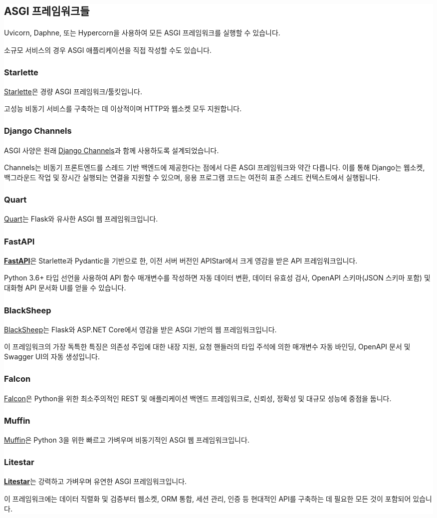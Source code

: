 ## ASGI 프레임워크들

Uvicorn, Daphne, 또는 Hypercorn을 사용하여 모든 ASGI 프레임워크를 실행할 수 있습니다.

소규모 서비스의 경우 ASGI 애플리케이션을 직접 작성할 수도 있습니다.

### Starlette

[Starlette](https://github.com/encode/starlette)은 경량 ASGI 프레임워크/툴킷입니다.

고성능 비동기 서비스를 구축하는 데 이상적이며 HTTP와 웹소켓 모두 지원합니다.

### Django Channels

ASGI 사양은 원래 [Django Channels](https://channels.readthedocs.io/en/latest/)과 함께 사용하도록 설계되었습니다.

Channels는 비동기 프론트엔드를 스레드 기반 백엔드에 제공한다는 점에서 다른 ASGI 프레임워크와 약간 다릅니다. 
이를 통해 Django는 웹소켓, 백그라운드 작업 및 장시간 실행되는 연결을 지원할 수 있으며, 
응용 프로그램 코드는 여전히 표준 스레드 컨텍스트에서 실행됩니다.

### Quart

[Quart](https://pgjones.gitlab.io/quart/)는 Flask와 유사한 ASGI 웹 프레임워크입니다.

### FastAPI

[**FastAPI**](https://github.com/tiangolo/fastapi)은 Starlette과 Pydantic을 기반으로 한, 이전 서버 버전인 APIStar에서 크게 영감을 받은 API 프레임워크입니다.

Python 3.6+ 타입 선언을 사용하여 API 함수 매개변수를 작성하면 자동 데이터 변환, 데이터 유효성 검사, OpenAPI 스키마(JSON 스키마 포함) 및 대화형 API 문서화 UI를 얻을 수 있습니다.

### BlackSheep

[BlackSheep](https://www.neoteroi.dev/blacksheep/)는 Flask와 ASP.NET Core에서 영감을 받은 ASGI 기반의 웹 프레임워크입니다.

이 프레임워크의 가장 독특한 특징은 의존성 주입에 대한 내장 지원, 요청 핸들러의 타입 주석에 의한 매개변수 자동 바인딩, OpenAPI 문서 및 Swagger UI의 자동 생성입니다.

### Falcon

[Falcon](https://falconframework.org)은 Python을 위한 최소주의적인 REST 및 애플리케이션 백엔드 프레임워크로, 신뢰성, 정확성 및 대규모 성능에 중점을 둡니다.

### Muffin

[Muffin](https://github.com/klen/muffin)은 Python 3을 위한 빠르고 가벼우며 비동기적인 ASGI 웹 프레임워크입니다.

### Litestar

[**Litestar**](https://litestar.dev)는 강력하고 가벼우며 유연한 ASGI 프레임워크입니다.

이 프레임워크에는 데이터 직렬화 및 검증부터 웹소켓, ORM 통합, 세션 관리, 인증 등 현대적인 API를 구축하는 데 필요한 모든 것이 포함되어 있습니다.
